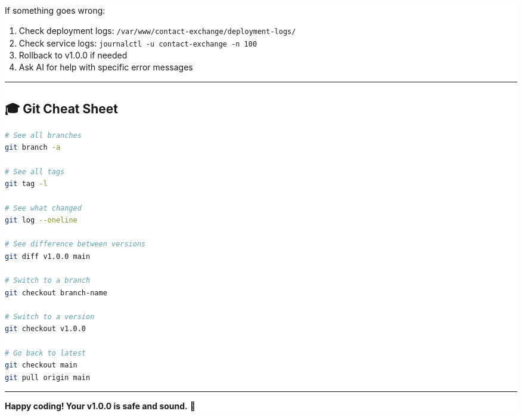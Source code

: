 If something goes wrong:
1. Check deployment logs: `/var/www/contact-exchange/deployment-logs/`
2. Check service logs: `journalctl -u contact-exchange -n 100`
3. Rollback to v1.0.0 if needed
4. Ask AI for help with specific error messages

---

## 🎓 Git Cheat Sheet

```bash
# See all branches
git branch -a

# See all tags
git tag -l

# See what changed
git log --oneline

# See difference between versions
git diff v1.0.0 main

# Switch to a branch
git checkout branch-name

# Switch to a version
git checkout v1.0.0

# Go back to latest
git checkout main
git pull origin main
```

---

**Happy coding! Your v1.0.0 is safe and sound.** 🚀

